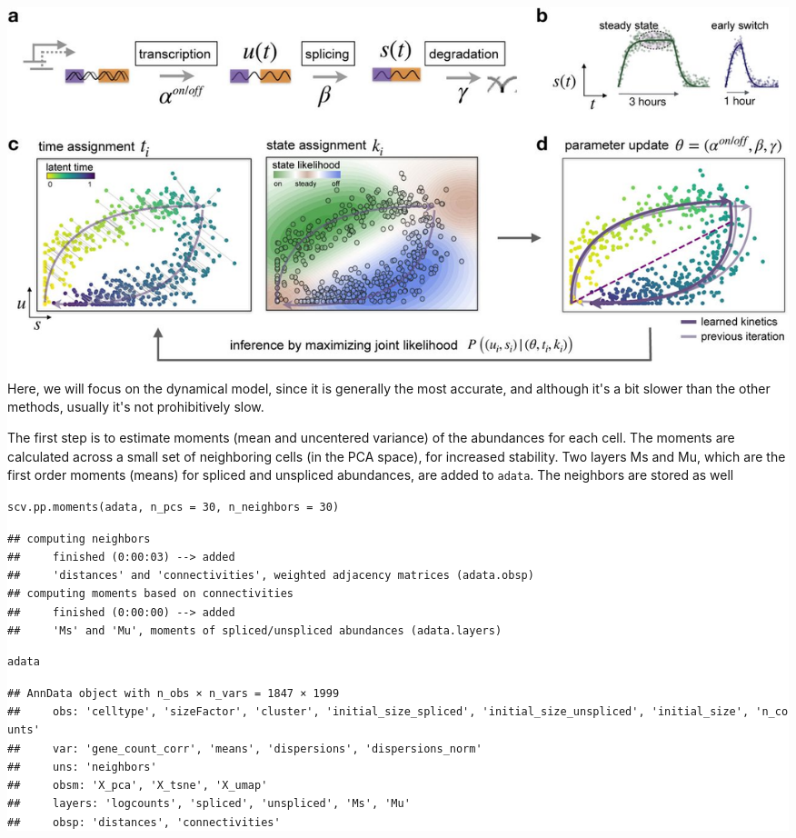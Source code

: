 ![](rna-velocity-figures/BergenFig1.jpg)

Here, we will focus on the dynamical model, since it is generally the most accurate, and although it's a bit slower than the other methods, usually it's not prohibitively slow.

The first step is to estimate moments (mean and uncentered variance) of the abundances for each cell. 
The moments are calculated across a small set of neighboring cells (in the PCA space), for increased stability. 
Two layers Ms and Mu, which are the first order moments (means) for spliced and unspliced abundances, are added to `adata`.
The neighbors are stored as well


```{.python .pythonchunk}
scv.pp.moments(adata, n_pcs = 30, n_neighbors = 30)
```

```
## computing neighbors
##     finished (0:00:03) --> added 
##     'distances' and 'connectivities', weighted adjacency matrices (adata.obsp)
## computing moments based on connectivities
##     finished (0:00:00) --> added 
##     'Ms' and 'Mu', moments of spliced/unspliced abundances (adata.layers)
```

```{.python .pythonchunk}
adata
```

```
## AnnData object with n_obs × n_vars = 1847 × 1999 
##     obs: 'celltype', 'sizeFactor', 'cluster', 'initial_size_spliced', 'initial_size_unspliced', 'initial_size', 'n_counts'
##     var: 'gene_count_corr', 'means', 'dispersions', 'dispersions_norm'
##     uns: 'neighbors'
##     obsm: 'X_pca', 'X_tsne', 'X_umap'
##     layers: 'logcounts', 'spliced', 'unspliced', 'Ms', 'Mu'
##     obsp: 'distances', 'connectivities'
```
